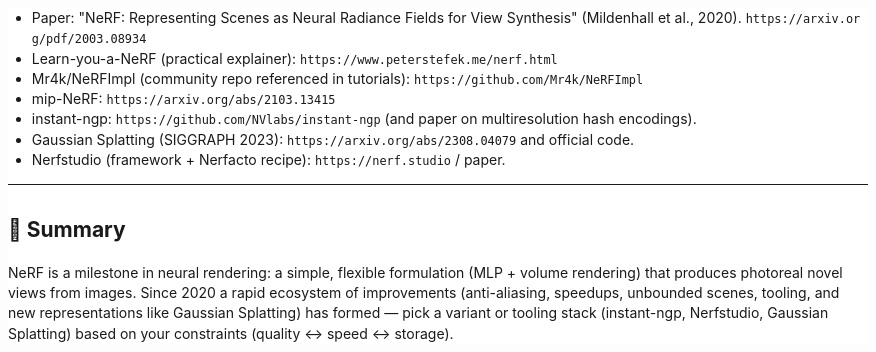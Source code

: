 - Paper: "NeRF: Representing Scenes as Neural Radiance Fields for View Synthesis" (Mildenhall et al., 2020). `https://arxiv.org/pdf/2003.08934`  
- Learn-you-a-NeRF (practical explainer): `https://www.peterstefek.me/nerf.html`  
- Mr4k/NeRFImpl (community repo referenced in tutorials): `https://github.com/Mr4k/NeRFImpl`  
- mip-NeRF: `https://arxiv.org/abs/2103.13415`  
- instant-ngp: `https://github.com/NVlabs/instant-ngp` (and paper on multiresolution hash encodings).  
- Gaussian Splatting (SIGGRAPH 2023): `https://arxiv.org/abs/2308.04079` and official code.  
- Nerfstudio (framework + Nerfacto recipe): `https://nerf.studio` / paper.  

---

## 🏁 Summary

NeRF is a milestone in neural rendering: a simple, flexible formulation (MLP + volume rendering) that produces photoreal novel views from images. Since 2020 a rapid ecosystem of improvements (anti-aliasing, speedups, unbounded scenes, tooling, and new representations like Gaussian Splatting) has formed — pick a variant or tooling stack (instant-ngp, Nerfstudio, Gaussian Splatting) based on your constraints (quality ↔ speed ↔ storage).
